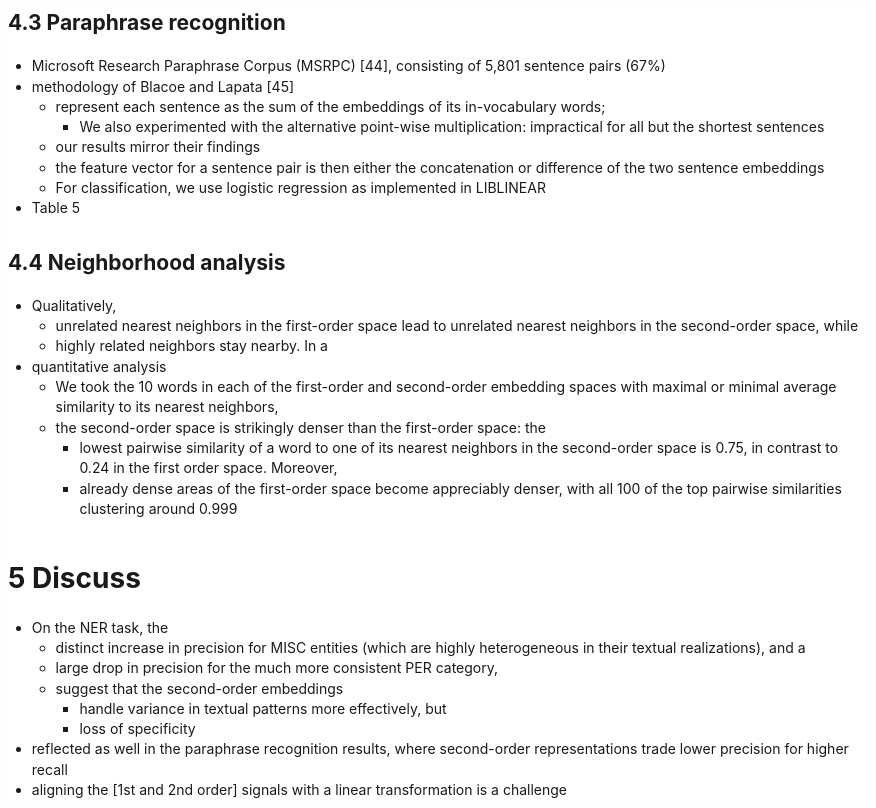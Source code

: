 ## 4.3 Paraphrase recognition

* Microsoft Research Paraphrase Corpus (MSRPC) [44], consisting of
  5,801 sentence pairs (67%)
* methodology of Blacoe and Lapata [45]
  * represent each sentence as the sum of the embeddings of its in-vocabulary
    words;
    * We also experimented with the alternative
      point-wise multiplication: impractical for all but the shortest sentences
  * our results mirror their findings
  * the feature vector for a sentence pair is then either the
    concatenation or difference of the two sentence embeddings
  * For classification, we use logistic regression as implemented in LIBLINEAR
* Table 5

## 4.4 Neighborhood analysis

* Qualitatively,
  * unrelated nearest neighbors in the first-order space
    lead to unrelated nearest neighbors in the second-order space, while
  * highly related neighbors stay nearby.  In a
* quantitative analysis
  * We took the 10 words in each of the first-order and second-order embedding
    spaces with maximal or minimal average similarity to its nearest neighbors,
  * the second-order space is strikingly denser than the first-order space: the
    * lowest pairwise similarity of a word to one of its nearest neighbors
      in the second-order space is 0.75, in contrast to
      0.24 in the first order space.  Moreover,
    * already dense areas of the first-order space become appreciably denser,
      with all 100 of the top pairwise similarities clustering around 0.999

# 5 Discuss

* On the NER task, the
  * distinct increase in precision for MISC entities
    (which are highly heterogeneous in their textual realizations), and a
  * large drop in precision for the much more consistent PER category,
  * suggest that the second-order embeddings
    * handle variance in textual patterns more effectively, but
    * loss of specificity
* reflected as well in the paraphrase recognition results, where
  second-order representations trade lower precision for higher recall
* aligning the [1st and 2nd order] signals with a linear transformation is a
  challenge
